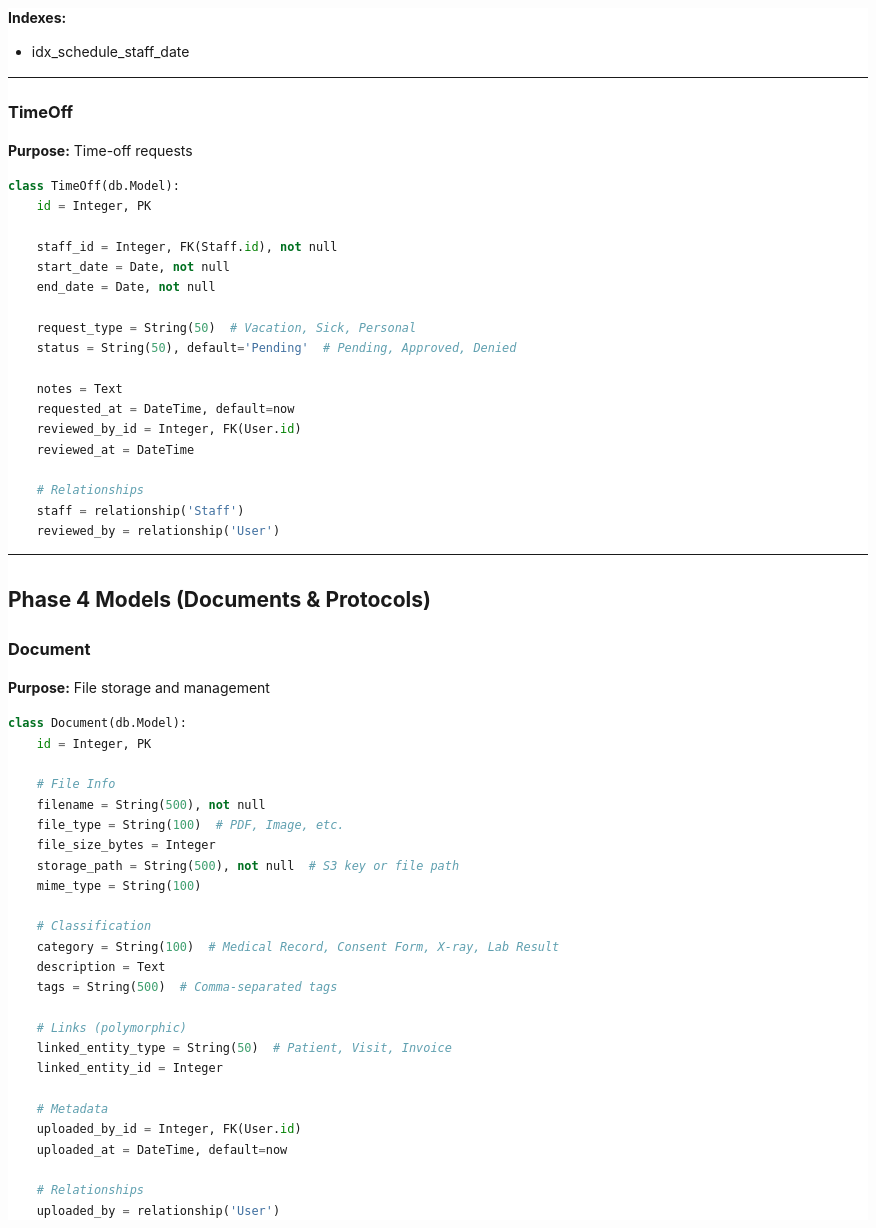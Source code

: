 **Indexes:**
- idx_schedule_staff_date

---

### TimeOff
**Purpose:** Time-off requests

```python
class TimeOff(db.Model):
    id = Integer, PK

    staff_id = Integer, FK(Staff.id), not null
    start_date = Date, not null
    end_date = Date, not null

    request_type = String(50)  # Vacation, Sick, Personal
    status = String(50), default='Pending'  # Pending, Approved, Denied

    notes = Text
    requested_at = DateTime, default=now
    reviewed_by_id = Integer, FK(User.id)
    reviewed_at = DateTime

    # Relationships
    staff = relationship('Staff')
    reviewed_by = relationship('User')
```

---

## Phase 4 Models (Documents & Protocols)

### Document
**Purpose:** File storage and management

```python
class Document(db.Model):
    id = Integer, PK

    # File Info
    filename = String(500), not null
    file_type = String(100)  # PDF, Image, etc.
    file_size_bytes = Integer
    storage_path = String(500), not null  # S3 key or file path
    mime_type = String(100)

    # Classification
    category = String(100)  # Medical Record, Consent Form, X-ray, Lab Result
    description = Text
    tags = String(500)  # Comma-separated tags

    # Links (polymorphic)
    linked_entity_type = String(50)  # Patient, Visit, Invoice
    linked_entity_id = Integer

    # Metadata
    uploaded_by_id = Integer, FK(User.id)
    uploaded_at = DateTime, default=now

    # Relationships
    uploaded_by = relationship('User')
```

